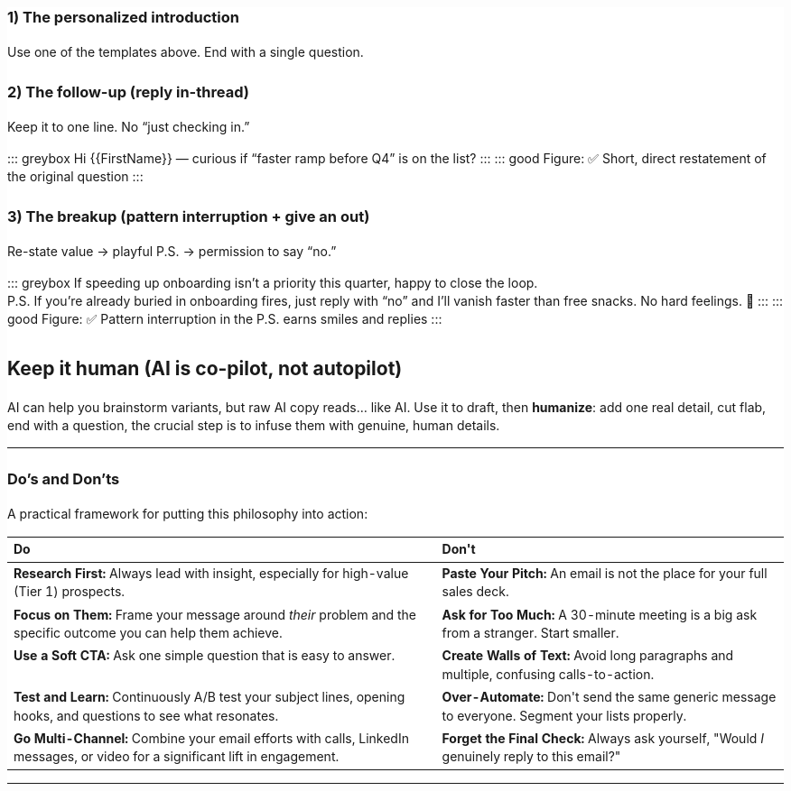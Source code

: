 
### 1) The personalized introduction


Use one of the templates above. End with a single question.


### 2) The follow-up (reply in-thread)


Keep it to one line. No “just checking in.”


::: greybox
Hi {{FirstName}} — curious if “faster ramp before Q4” is on the list?
:::
::: good
Figure: ✅ Short, direct restatement of the original question
:::


### 3) The breakup (pattern interruption + give an out)


Re-state value → playful P.S. → permission to say “no.”


::: greybox
If speeding up onboarding isn’t a priority this quarter, happy to close the loop.\
P.S. If you’re already buried in onboarding fires, just reply with “no” and I’ll vanish faster than free snacks. No hard feelings. 🙂
:::
::: good
Figure: ✅ Pattern interruption in the P.S. earns smiles and replies
:::


## Keep it human (AI is co-pilot, not autopilot)

AI can help you brainstorm variants, but raw AI copy reads… like AI. Use it to draft, then **humanize**: add one real detail, cut flab, end with a question, the crucial step is to infuse them with genuine, human details.

---

### Do’s and Don’ts

A practical framework for putting this philosophy into action:

| **Do** | **Don't** |
| :--- | :--- |
| **Research First:** Always lead with insight, especially for high-value (Tier 1) prospects. | **Paste Your Pitch:** An email is not the place for your full sales deck. |
| **Focus on Them:** Frame your message around *their* problem and the specific outcome you can help them achieve. | **Ask for Too Much:** A 30-minute meeting is a big ask from a stranger. Start smaller. |
| **Use a Soft CTA:** Ask one simple question that is easy to answer. | **Create Walls of Text:** Avoid long paragraphs and multiple, confusing calls-to-action. |
| **Test and Learn:** Continuously A/B test your subject lines, opening hooks, and questions to see what resonates. | **Over-Automate:** Don't send the same generic message to everyone. Segment your lists properly. |
| **Go Multi-Channel:** Combine your email efforts with calls, LinkedIn messages, or video for a significant lift in engagement. | **Forget the Final Check:** Always ask yourself, "Would *I* genuinely reply to this email?" |

---